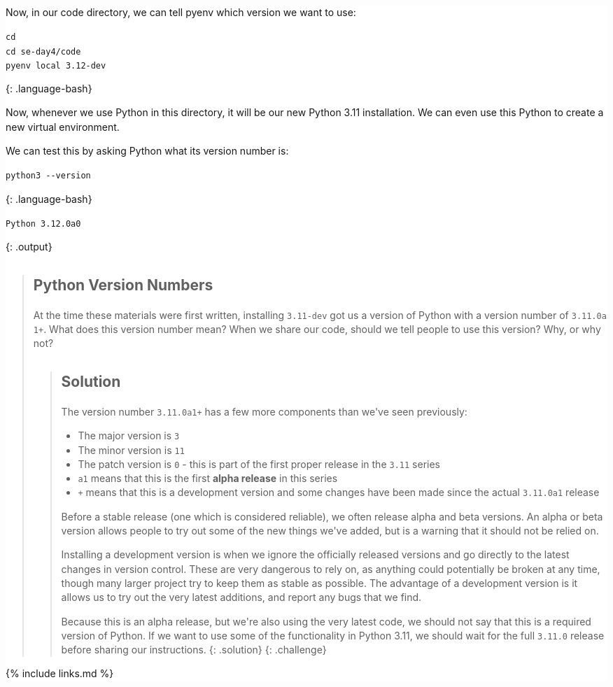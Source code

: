 Now, in our code directory, we can tell pyenv which version we want to use:

~~~
cd
cd se-day4/code
pyenv local 3.12-dev
~~~
{: .language-bash}

Now, whenever we use Python in this directory, it will be our new Python 3.11 installation.
We can even use this Python to create a new virtual environment.

We can test this by asking Python what its version number is:

~~~
python3 --version
~~~
{: .language-bash}

~~~
Python 3.12.0a0
~~~
{: .output}

> ## Python Version Numbers
>
> At the time these materials were first written, installing `3.11-dev` got us a version of Python with a version number of `3.11.0a1+`.
> What does this version number mean?
> When we share our code, should we tell people to use this version?
> Why, or why not?
>
> > ## Solution
> >
> > The version number `3.11.0a1+` has a few more components than we've seen previously:
> >
> > - The major version is `3`
> > - The minor version is `11`
> > - The patch version is `0` - this is part of the first proper release in the `3.11` series
> > - `a1` means that this is the first **alpha release** in this series
> > - `+` means that this is a development version and some changes have been made since the actual `3.11.0a1` release
> >
> > Before a stable release (one which is considered reliable), we often release alpha and beta versions.
> > An alpha or beta version allows people to try out some of the new things we've added, but is a warning that it should not be relied on.
> >
> > Installing a development version is when we ignore the officially released versions and go directly to the latest changes in version control.
> > These are very dangerous to rely on, as anything could potentially be broken at any time, though many larger project try to keep them as stable as possible.
> > The advantage of a development version is it allows us to try out the very latest additions, and report any bugs that we find.
> >
> > Because this is an alpha release, but we're also using the very latest code, we should not say that this is a required version of Python.
> > If we want to use some of the functionality in Python 3.11, we should wait for the full `3.11.0` release before sharing our instructions.
> {: .solution}
{: .challenge}

{% include links.md %}

